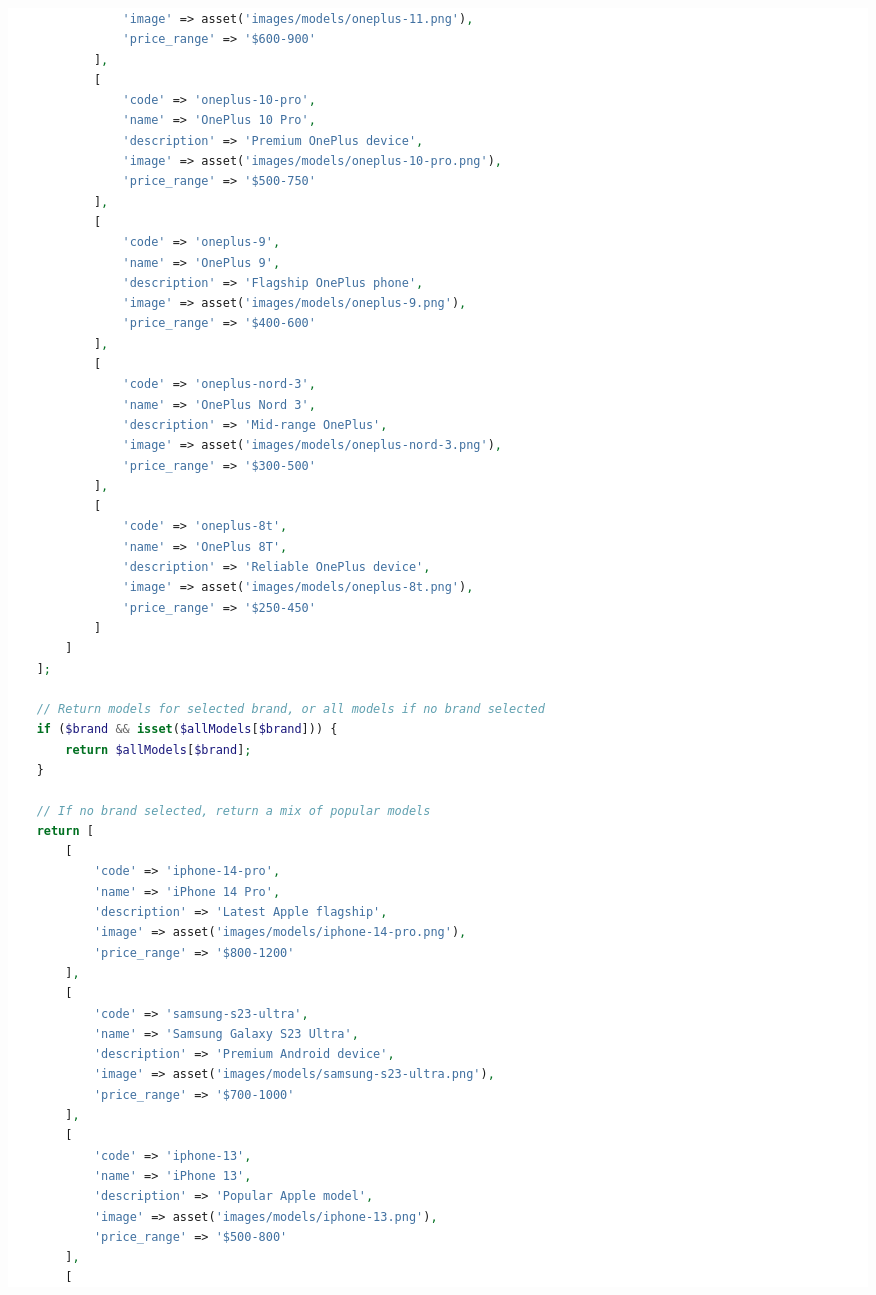 ```php
                'image' => asset('images/models/oneplus-11.png'),
                'price_range' => '$600-900'
            ],
            [
                'code' => 'oneplus-10-pro',
                'name' => 'OnePlus 10 Pro',
                'description' => 'Premium OnePlus device',
                'image' => asset('images/models/oneplus-10-pro.png'),
                'price_range' => '$500-750'
            ],
            [
                'code' => 'oneplus-9',
                'name' => 'OnePlus 9',
                'description' => 'Flagship OnePlus phone',
                'image' => asset('images/models/oneplus-9.png'),
                'price_range' => '$400-600'
            ],
            [
                'code' => 'oneplus-nord-3',
                'name' => 'OnePlus Nord 3',
                'description' => 'Mid-range OnePlus',
                'image' => asset('images/models/oneplus-nord-3.png'),
                'price_range' => '$300-500'
            ],
            [
                'code' => 'oneplus-8t',
                'name' => 'OnePlus 8T',
                'description' => 'Reliable OnePlus device',
                'image' => asset('images/models/oneplus-8t.png'),
                'price_range' => '$250-450'
            ]
        ]
    ];

    // Return models for selected brand, or all models if no brand selected
    if ($brand && isset($allModels[$brand])) {
        return $allModels[$brand];
    }

    // If no brand selected, return a mix of popular models
    return [
        [
            'code' => 'iphone-14-pro',
            'name' => 'iPhone 14 Pro',
            'description' => 'Latest Apple flagship',
            'image' => asset('images/models/iphone-14-pro.png'),
            'price_range' => '$800-1200'
        ],
        [
            'code' => 'samsung-s23-ultra',
            'name' => 'Samsung Galaxy S23 Ultra',
            'description' => 'Premium Android device',
            'image' => asset('images/models/samsung-s23-ultra.png'),
            'price_range' => '$700-1000'
        ],
        [
            'code' => 'iphone-13',
            'name' => 'iPhone 13',
            'description' => 'Popular Apple model',
            'image' => asset('images/models/iphone-13.png'),
            'price_range' => '$500-800'
        ],
        [
```